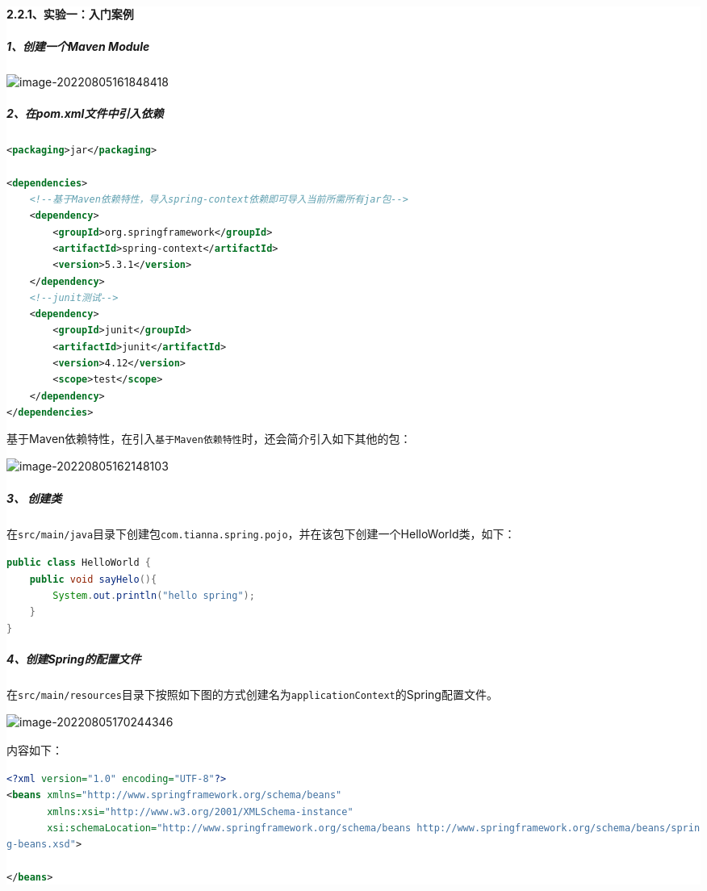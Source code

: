 #### 2.2.1、实验一：入门案例

##### 1、创建一个Maven Module

![image-20220805161848418](https://img-rep01.oss-cn-beijing.aliyuncs.com/img/image-20220805161848418.png)

##### 2、在pom.xml文件中引入依赖

```xml
<packaging>jar</packaging>

<dependencies>
    <!--基于Maven依赖特性，导入spring-context依赖即可导入当前所需所有jar包-->
    <dependency>
        <groupId>org.springframework</groupId>
        <artifactId>spring-context</artifactId>
        <version>5.3.1</version>
    </dependency>
    <!--junit测试-->
    <dependency>
        <groupId>junit</groupId>
        <artifactId>junit</artifactId>
        <version>4.12</version>
        <scope>test</scope>
    </dependency>
</dependencies>
```

基于Maven依赖特性，在引入`基于Maven依赖特性`时，还会简介引入如下其他的包：

![image-20220805162148103](https://img-rep01.oss-cn-beijing.aliyuncs.com/img/image-20220805162148103.png)

##### 3、 创建类

在`src/main/java`目录下创建包`com.tianna.spring.pojo`，并在该包下创建一个HelloWorld类，如下：

```java
public class HelloWorld {
    public void sayHelo(){
        System.out.println("hello spring");
    }
}
```

##### 4、创建Spring的配置文件

在`src/main/resources`目录下按照如下图的方式创建名为`applicationContext`的Spring配置文件。

![image-20220805170244346](https://img-rep01.oss-cn-beijing.aliyuncs.com/img/image-20220805170244346.png)

内容如下：

```xml
<?xml version="1.0" encoding="UTF-8"?>
<beans xmlns="http://www.springframework.org/schema/beans"
       xmlns:xsi="http://www.w3.org/2001/XMLSchema-instance"
       xsi:schemaLocation="http://www.springframework.org/schema/beans http://www.springframework.org/schema/beans/spring-beans.xsd">

</beans>
```
